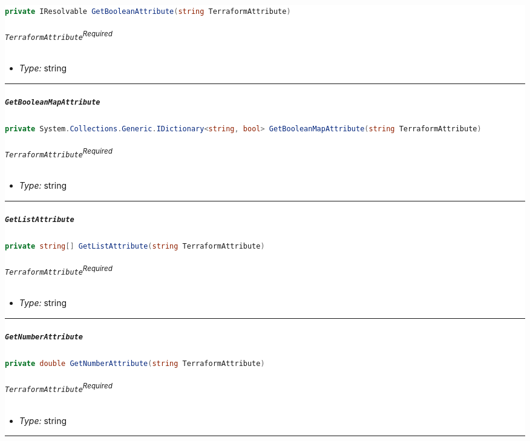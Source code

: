 ```csharp
private IResolvable GetBooleanAttribute(string TerraformAttribute)
```

###### `TerraformAttribute`<sup>Required</sup> <a name="TerraformAttribute" id="@cdktf/provider-mongodbatlas.team.Team.getBooleanAttribute.parameter.terraformAttribute"></a>

- *Type:* string

---

##### `GetBooleanMapAttribute` <a name="GetBooleanMapAttribute" id="@cdktf/provider-mongodbatlas.team.Team.getBooleanMapAttribute"></a>

```csharp
private System.Collections.Generic.IDictionary<string, bool> GetBooleanMapAttribute(string TerraformAttribute)
```

###### `TerraformAttribute`<sup>Required</sup> <a name="TerraformAttribute" id="@cdktf/provider-mongodbatlas.team.Team.getBooleanMapAttribute.parameter.terraformAttribute"></a>

- *Type:* string

---

##### `GetListAttribute` <a name="GetListAttribute" id="@cdktf/provider-mongodbatlas.team.Team.getListAttribute"></a>

```csharp
private string[] GetListAttribute(string TerraformAttribute)
```

###### `TerraformAttribute`<sup>Required</sup> <a name="TerraformAttribute" id="@cdktf/provider-mongodbatlas.team.Team.getListAttribute.parameter.terraformAttribute"></a>

- *Type:* string

---

##### `GetNumberAttribute` <a name="GetNumberAttribute" id="@cdktf/provider-mongodbatlas.team.Team.getNumberAttribute"></a>

```csharp
private double GetNumberAttribute(string TerraformAttribute)
```

###### `TerraformAttribute`<sup>Required</sup> <a name="TerraformAttribute" id="@cdktf/provider-mongodbatlas.team.Team.getNumberAttribute.parameter.terraformAttribute"></a>

- *Type:* string

---